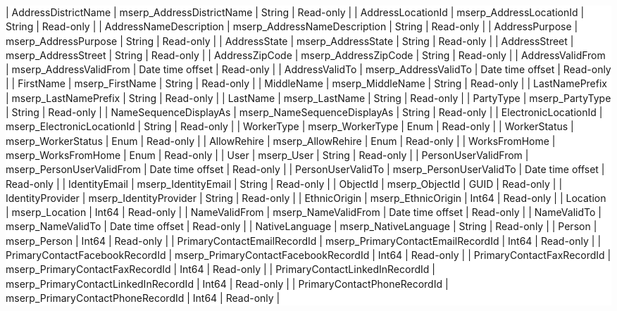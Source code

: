 | AddressDistrictName | mserp\_AddressDistrictName | String | Read-only |
| AddressLocationId | mserp\_AddressLocationId | String | Read-only |
| AddressNameDescription | mserp\_AddressNameDescription | String | Read-only |
| AddressPurpose | mserp\_AddressPurpose | String | Read-only |
| AddressState | mserp\_AddressState | String | Read-only |
| AddressStreet | mserp\_AddressStreet | String | Read-only |
| AddressZipCode | mserp\_AddressZipCode | String | Read-only |
| AddressValidFrom | mserp\_AddressValidFrom | Date time offset | Read-only |
| AddressValidTo | mserp\_AddressValidTo | Date time offset | Read-only |
| FirstName | mserp\_FirstName | String | Read-only |
| MiddleName | mserp\_MiddleName | String | Read-only |
| LastNamePrefix | mserp\_LastNamePrefix | String | Read-only |
| LastName | mserp\_LastName | String | Read-only |
| PartyType | mserp\_PartyType | String | Read-only |
| NameSequenceDisplayAs | mserp\_NameSequenceDisplayAs | String | Read-only |
| ElectronicLocationId | mserp\_ElectronicLocationId | String | Read-only |
| WorkerType | mserp\_WorkerType | Enum | Read-only |
| WorkerStatus | mserp\_WorkerStatus | Enum | Read-only |
| AllowRehire | mserp\_AllowRehire | Enum | Read-only |
| WorksFromHome | mserp\_WorksFromHome | Enum | Read-only |
| User | mserp\_User | String | Read-only |
| PersonUserValidFrom | mserp\_PersonUserValidFrom | Date time offset | Read-only |
| PersonUserValidTo | mserp\_PersonUserValidTo | Date time offset | Read-only |
| IdentityEmail | mserp\_IdentityEmail | String | Read-only |
| ObjectId | mserp\_ObjectId | GUID | Read-only |
| IdentityProvider | mserp\_IdentityProvider | String | Read-only |
| EthnicOrigin | mserp\_EthnicOrigin | Int64 | Read-only |
| Location | mserp\_Location | Int64 | Read-only |
| NameValidFrom | mserp\_NameValidFrom | Date time offset | Read-only |
| NameValidTo | mserp\_NameValidTo | Date time offset | Read-only |
| NativeLanguage | mserp\_NativeLanguage | String | Read-only |
| Person | mserp\_Person | Int64 | Read-only |
| PrimaryContactEmailRecordId | mserp\_PrimaryContactEmailRecordId | Int64 | Read-only |
| PrimaryContactFacebookRecordId | mserp\_PrimaryContactFacebookRecordId | Int64 | Read-only |
| PrimaryContactFaxRecordId | mserp\_PrimaryContactFaxRecordId | Int64 | Read-only |
| PrimaryContactLinkedInRecordId | mserp\_PrimaryContactLinkedInRecordId | Int64 | Read-only |
| PrimaryContactPhoneRecordId | mserp\_PrimaryContactPhoneRecordId | Int64 | Read-only |